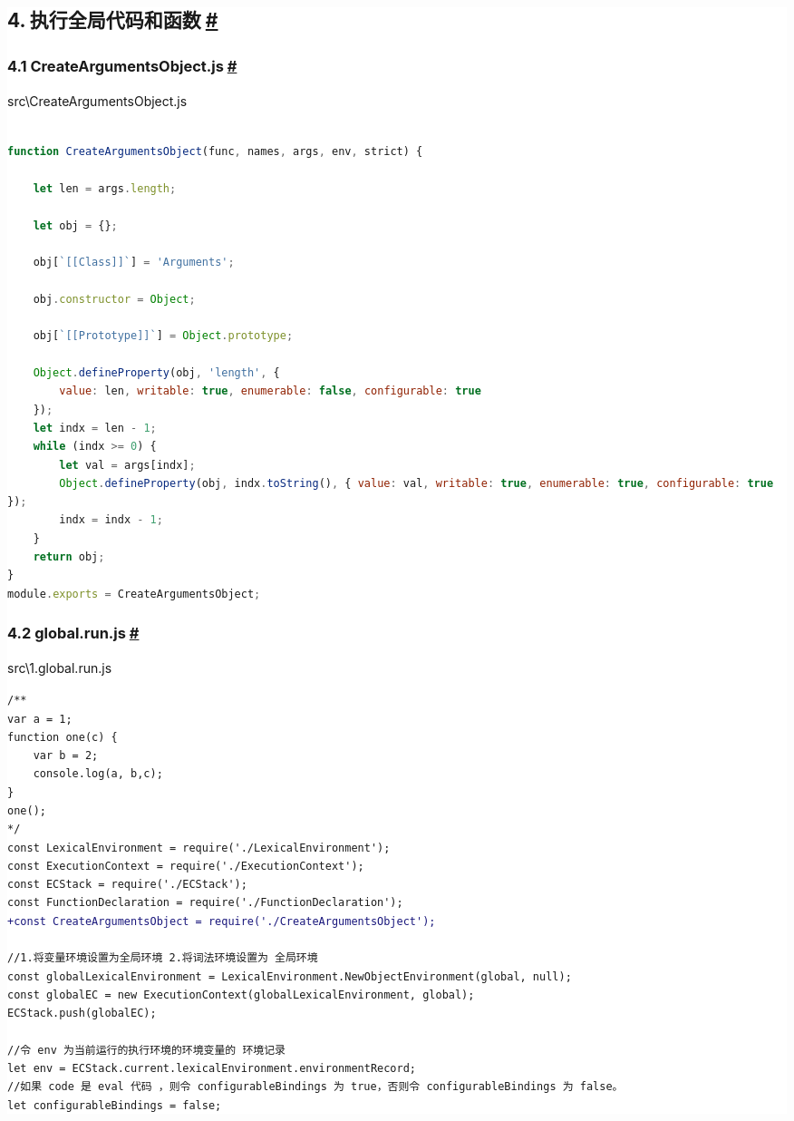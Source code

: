 ## 4. 执行全局代码和函数 [#](#t134-执行全局代码和函数)

### 4.1 CreateArgumentsObject.js [#](#t1441-createargumentsobjectjs)

src\CreateArgumentsObject.js

```js

function CreateArgumentsObject(func, names, args, env, strict) {

    let len = args.length;

    let obj = {};

    obj[`[[Class]]`] = 'Arguments';

    obj.constructor = Object;

    obj[`[[Prototype]]`] = Object.prototype;

    Object.defineProperty(obj, 'length', {
        value: len, writable: true, enumerable: false, configurable: true
    });
    let indx = len - 1;
    while (indx >= 0) {
        let val = args[indx];
        Object.defineProperty(obj, indx.toString(), { value: val, writable: true, enumerable: true, configurable: true });
        indx = indx - 1;
    }
    return obj;
}
module.exports = CreateArgumentsObject;
```

### 4.2 global.run.js [#](#t1542-globalrunjs)

src\1.global.run.js

```diff
/**
var a = 1;
function one(c) {
    var b = 2;
    console.log(a, b,c);
}
one();
*/
const LexicalEnvironment = require('./LexicalEnvironment');
const ExecutionContext = require('./ExecutionContext');
const ECStack = require('./ECStack');
const FunctionDeclaration = require('./FunctionDeclaration');
+const CreateArgumentsObject = require('./CreateArgumentsObject');

//1.将变量环境设置为全局环境 2.将词法环境设置为 全局环境
const globalLexicalEnvironment = LexicalEnvironment.NewObjectEnvironment(global, null);
const globalEC = new ExecutionContext(globalLexicalEnvironment, global);
ECStack.push(globalEC);

//令 env 为当前运行的执行环境的环境变量的 环境记录
let env = ECStack.current.lexicalEnvironment.environmentRecord;
//如果 code 是 eval 代码 ，则令 configurableBindings 为 true，否则令 configurableBindings 为 false。
let configurableBindings = false;
```